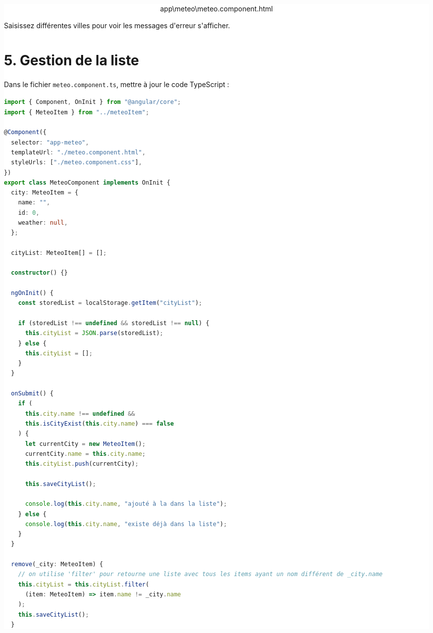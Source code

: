 <div align="center">app\meteo\meteo.component.html</div>

Saisissez différentes villes pour voir les messages d'erreur s'afficher.

# 5. Gestion de la liste

Dans le fichier `meteo.component.ts`, mettre à jour le code TypeScript :

```ts
import { Component, OnInit } from "@angular/core";
import { MeteoItem } from "../meteoItem";

@Component({
  selector: "app-meteo",
  templateUrl: "./meteo.component.html",
  styleUrls: ["./meteo.component.css"],
})
export class MeteoComponent implements OnInit {
  city: MeteoItem = {
    name: "",
    id: 0,
    weather: null,
  };

  cityList: MeteoItem[] = [];

  constructor() {}

  ngOnInit() {
    const storedList = localStorage.getItem("cityList");

    if (storedList !== undefined && storedList !== null) {
      this.cityList = JSON.parse(storedList);
    } else {
      this.cityList = [];
    }
  }

  onSubmit() {
    if (
      this.city.name !== undefined &&
      this.isCityExist(this.city.name) === false
    ) {
      let currentCity = new MeteoItem();
      currentCity.name = this.city.name;
      this.cityList.push(currentCity);

      this.saveCityList();

      console.log(this.city.name, "ajouté à la dans la liste");
    } else {
      console.log(this.city.name, "existe déjà dans la liste");
    }
  }

  remove(_city: MeteoItem) {
    // on utilise 'filter' pour retourne une liste avec tous les items ayant un nom différent de _city.name
    this.cityList = this.cityList.filter(
      (item: MeteoItem) => item.name != _city.name
    );
    this.saveCityList();
  }

```
